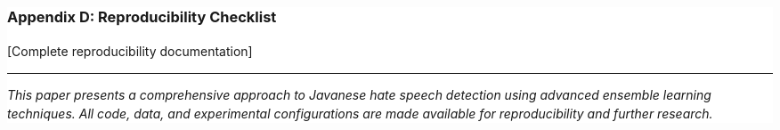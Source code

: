 ### Appendix D: Reproducibility Checklist

[Complete reproducibility documentation]

---

*This paper presents a comprehensive approach to Javanese hate speech detection using advanced ensemble learning techniques. All code, data, and experimental configurations are made available for reproducibility and further research.*